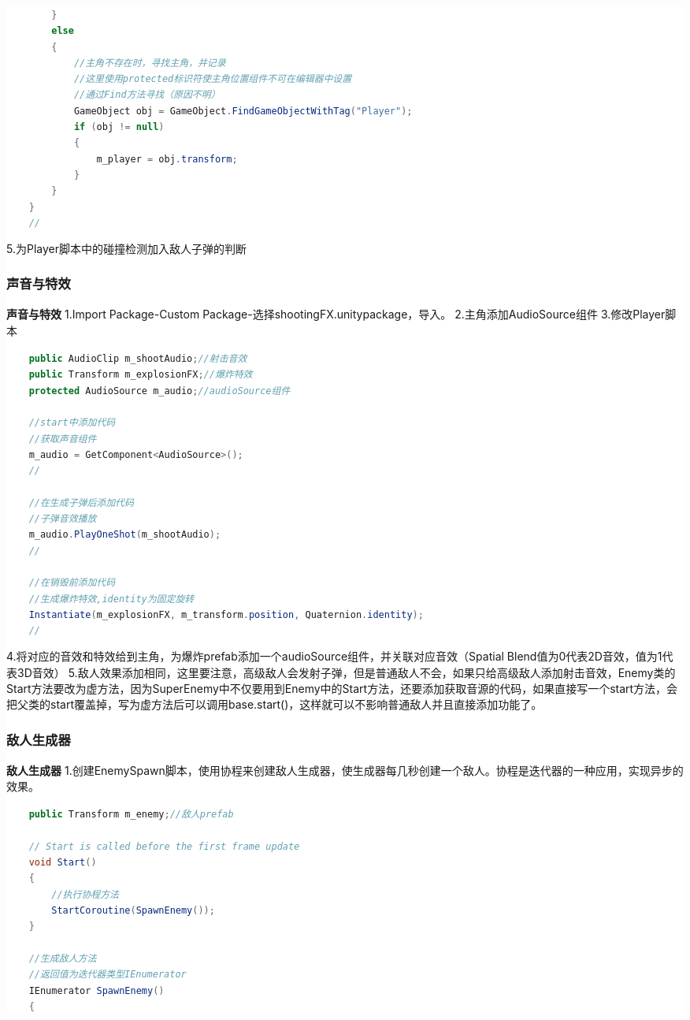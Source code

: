 ```c#
        }
        else
        {
            //主角不存在时，寻找主角，并记录
            //这里使用protected标识符使主角位置组件不可在编辑器中设置
            //通过Find方法寻找（原因不明）
            GameObject obj = GameObject.FindGameObjectWithTag("Player");
            if (obj != null)
            {
                m_player = obj.transform;
            }
        }
    }
    //
```
5.为Player脚本中的碰撞检测加入敌人子弹的判断

### 声音与特效
**声音与特效**
1.Import Package-Custom Package-选择shootingFX.unitypackage，导入。
2.主角添加AudioSource组件
3.修改Player脚本
```c#
	public AudioClip m_shootAudio;//射击音效
    public Transform m_explosionFX;//爆炸特效
    protected AudioSource m_audio;//audioSource组件

	//start中添加代码
	//获取声音组件
    m_audio = GetComponent<AudioSource>();
	//
	
	//在生成子弹后添加代码
	//子弹音效播放
    m_audio.PlayOneShot(m_shootAudio);
    //
    
    //在销毁前添加代码
    //生成爆炸特效,identity为固定旋转
    Instantiate(m_explosionFX, m_transform.position, Quaternion.identity);
    //
```
4.将对应的音效和特效给到主角，为爆炸prefab添加一个audioSource组件，并关联对应音效（Spatial Blend值为0代表2D音效，值为1代表3D音效）
5.敌人效果添加相同，这里要注意，高级敌人会发射子弹，但是普通敌人不会，如果只给高级敌人添加射击音效，Enemy类的Start方法要改为虚方法，因为SuperEnemy中不仅要用到Enemy中的Start方法，还要添加获取音源的代码，如果直接写一个start方法，会把父类的start覆盖掉，写为虚方法后可以调用base.start()，这样就可以不影响普通敌人并且直接添加功能了。

### 敌人生成器
**敌人生成器**
1.创建EnemySpawn脚本，使用协程来创建敌人生成器，使生成器每几秒创建一个敌人。协程是迭代器的一种应用，实现异步的效果。
```c#
	public Transform m_enemy;//敌人prefab

    // Start is called before the first frame update
    void Start()
    {
        //执行协程方法
        StartCoroutine(SpawnEnemy());
    }

    //生成敌人方法
    //返回值为迭代器类型IEnumerator
    IEnumerator SpawnEnemy()
    {
```